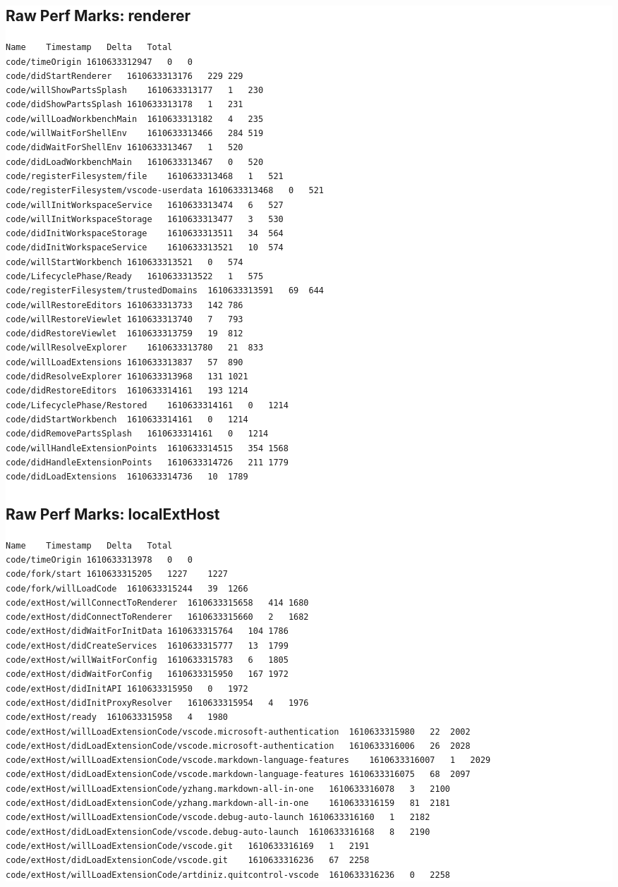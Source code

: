 ## Raw Perf Marks: renderer

```
Name	Timestamp	Delta	Total
code/timeOrigin	1610633312947	0	0
code/didStartRenderer	1610633313176	229	229
code/willShowPartsSplash	1610633313177	1	230
code/didShowPartsSplash	1610633313178	1	231
code/willLoadWorkbenchMain	1610633313182	4	235
code/willWaitForShellEnv	1610633313466	284	519
code/didWaitForShellEnv	1610633313467	1	520
code/didLoadWorkbenchMain	1610633313467	0	520
code/registerFilesystem/file	1610633313468	1	521
code/registerFilesystem/vscode-userdata	1610633313468	0	521
code/willInitWorkspaceService	1610633313474	6	527
code/willInitWorkspaceStorage	1610633313477	3	530
code/didInitWorkspaceStorage	1610633313511	34	564
code/didInitWorkspaceService	1610633313521	10	574
code/willStartWorkbench	1610633313521	0	574
code/LifecyclePhase/Ready	1610633313522	1	575
code/registerFilesystem/trustedDomains	1610633313591	69	644
code/willRestoreEditors	1610633313733	142	786
code/willRestoreViewlet	1610633313740	7	793
code/didRestoreViewlet	1610633313759	19	812
code/willResolveExplorer	1610633313780	21	833
code/willLoadExtensions	1610633313837	57	890
code/didResolveExplorer	1610633313968	131	1021
code/didRestoreEditors	1610633314161	193	1214
code/LifecyclePhase/Restored	1610633314161	0	1214
code/didStartWorkbench	1610633314161	0	1214
code/didRemovePartsSplash	1610633314161	0	1214
code/willHandleExtensionPoints	1610633314515	354	1568
code/didHandleExtensionPoints	1610633314726	211	1779
code/didLoadExtensions	1610633314736	10	1789
```

## Raw Perf Marks: localExtHost

```
Name	Timestamp	Delta	Total
code/timeOrigin	1610633313978	0	0
code/fork/start	1610633315205	1227	1227
code/fork/willLoadCode	1610633315244	39	1266
code/extHost/willConnectToRenderer	1610633315658	414	1680
code/extHost/didConnectToRenderer	1610633315660	2	1682
code/extHost/didWaitForInitData	1610633315764	104	1786
code/extHost/didCreateServices	1610633315777	13	1799
code/extHost/willWaitForConfig	1610633315783	6	1805
code/extHost/didWaitForConfig	1610633315950	167	1972
code/extHost/didInitAPI	1610633315950	0	1972
code/extHost/didInitProxyResolver	1610633315954	4	1976
code/extHost/ready	1610633315958	4	1980
code/extHost/willLoadExtensionCode/vscode.microsoft-authentication	1610633315980	22	2002
code/extHost/didLoadExtensionCode/vscode.microsoft-authentication	1610633316006	26	2028
code/extHost/willLoadExtensionCode/vscode.markdown-language-features	1610633316007	1	2029
code/extHost/didLoadExtensionCode/vscode.markdown-language-features	1610633316075	68	2097
code/extHost/willLoadExtensionCode/yzhang.markdown-all-in-one	1610633316078	3	2100
code/extHost/didLoadExtensionCode/yzhang.markdown-all-in-one	1610633316159	81	2181
code/extHost/willLoadExtensionCode/vscode.debug-auto-launch	1610633316160	1	2182
code/extHost/didLoadExtensionCode/vscode.debug-auto-launch	1610633316168	8	2190
code/extHost/willLoadExtensionCode/vscode.git	1610633316169	1	2191
code/extHost/didLoadExtensionCode/vscode.git	1610633316236	67	2258
code/extHost/willLoadExtensionCode/artdiniz.quitcontrol-vscode	1610633316236	0	2258
```